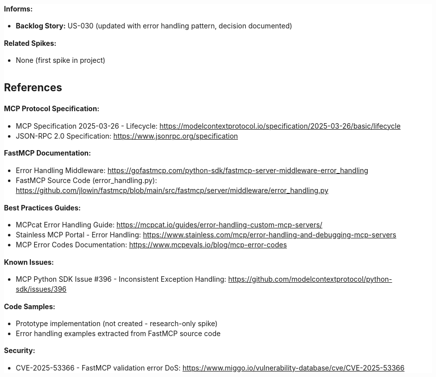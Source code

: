 **Informs:**
- **Backlog Story:** US-030 (updated with error handling pattern, decision documented)

**Related Spikes:**
- None (first spike in project)

## References

**MCP Protocol Specification:**
- MCP Specification 2025-03-26 - Lifecycle: https://modelcontextprotocol.io/specification/2025-03-26/basic/lifecycle
- JSON-RPC 2.0 Specification: https://www.jsonrpc.org/specification

**FastMCP Documentation:**
- Error Handling Middleware: https://gofastmcp.com/python-sdk/fastmcp-server-middleware-error_handling
- FastMCP Source Code (error_handling.py): https://github.com/jlowin/fastmcp/blob/main/src/fastmcp/server/middleware/error_handling.py

**Best Practices Guides:**
- MCPcat Error Handling Guide: https://mcpcat.io/guides/error-handling-custom-mcp-servers/
- Stainless MCP Portal - Error Handling: https://www.stainless.com/mcp/error-handling-and-debugging-mcp-servers
- MCP Error Codes Documentation: https://www.mcpevals.io/blog/mcp-error-codes

**Known Issues:**
- MCP Python SDK Issue #396 - Inconsistent Exception Handling: https://github.com/modelcontextprotocol/python-sdk/issues/396

**Code Samples:**
- Prototype implementation (not created - research-only spike)
- Error handling examples extracted from FastMCP source code

**Security:**
- CVE-2025-53366 - FastMCP validation error DoS: https://www.miggo.io/vulnerability-database/cve/CVE-2025-53366
